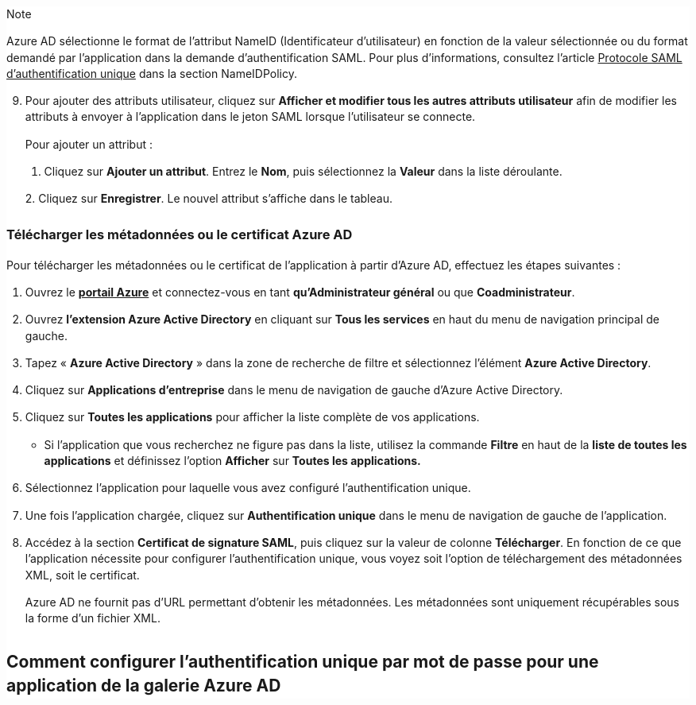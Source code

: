    >[!NOTE]
   >Azure AD sélectionne le format de l’attribut NameID (Identificateur d’utilisateur) en fonction de la valeur sélectionnée ou du format demandé par l’application dans la demande d’authentification SAML. Pour plus d’informations, consultez l’article [Protocole SAML d’authentification unique](https://docs.microsoft.com/azure/active-directory/develop/active-directory-single-sign-on-protocol-reference#authnrequest) dans la section NameIDPolicy.
   >
   >

9. Pour ajouter des attributs utilisateur, cliquez sur **Afficher et modifier tous les autres attributs utilisateur** afin de modifier les attributs à envoyer à l’application dans le jeton SAML lorsque l’utilisateur se connecte.

   Pour ajouter un attribut :

   1. Cliquez sur **Ajouter un attribut**. Entrez le **Nom**, puis sélectionnez la **Valeur** dans la liste déroulante.

   2\. Cliquez sur **Enregistrer**. Le nouvel attribut s’affiche dans le tableau.

### <a name="download-the-azure-ad-metadata-or-certificate"></a>Télécharger les métadonnées ou le certificat Azure AD

Pour télécharger les métadonnées ou le certificat de l’application à partir d’Azure AD, effectuez les étapes suivantes :

1. Ouvrez le [**portail Azure**](https://portal.azure.com/) et connectez-vous en tant **qu’Administrateur général** ou que **Coadministrateur**.

2. Ouvrez **l’extension Azure Active Directory** en cliquant sur **Tous les services** en haut du menu de navigation principal de gauche.

3. Tapez « **Azure Active Directory** » dans la zone de recherche de filtre et sélectionnez l’élément **Azure Active Directory**.

4. Cliquez sur **Applications d’entreprise** dans le menu de navigation de gauche d’Azure Active Directory.

5. Cliquez sur **Toutes les applications** pour afficher la liste complète de vos applications.

   * Si l’application que vous recherchez ne figure pas dans la liste, utilisez la commande **Filtre** en haut de la **liste de toutes les applications** et définissez l’option **Afficher** sur **Toutes les applications.**

6. Sélectionnez l’application pour laquelle vous avez configuré l’authentification unique.

7. Une fois l’application chargée, cliquez sur **Authentification unique** dans le menu de navigation de gauche de l’application.

8. Accédez à la section **Certificat de signature SAML**, puis cliquez sur la valeur de colonne **Télécharger**. En fonction de ce que l’application nécessite pour configurer l’authentification unique, vous voyez soit l’option de téléchargement des métadonnées XML, soit le certificat.

   Azure AD ne fournit pas d’URL permettant d’obtenir les métadonnées. Les métadonnées sont uniquement récupérables sous la forme d’un fichier XML.

## <a name="how-to-configure-password-single-sign-on-for-an-azure-ad-gallery-application"></a>Comment configurer l’authentification unique par mot de passe pour une application de la galerie Azure AD
